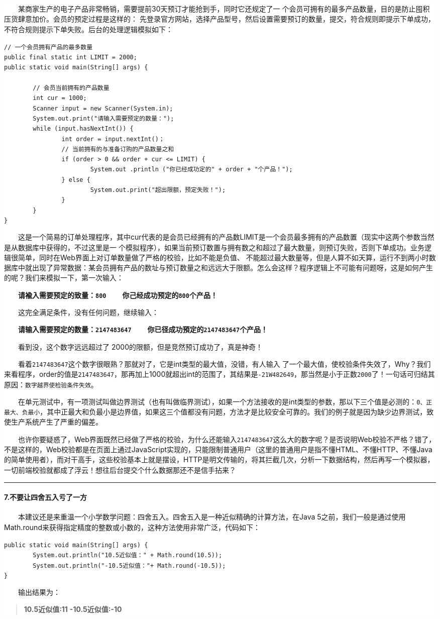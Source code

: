 &emsp;&emsp;某商家生产的电子产品非常畅销，需要提前30天预订才能抢到手，同时它还规定了一 个会员可拥有的最多产品数量，目的是防止囤积压货肆意加价。会员的预定过程是这样的： 先登录官方网站，选择产品型号，然后设置需要预订的数量，提交，符合规则即提示下单成功，不符合规则提示下单失败。后台的处理逻辑模拟如下：
```
// 一个会员拥有产品的最多数量
public final static int LIMIT = 2000;
public static void main(String[] args) {

        // 会员当前拥有的产品数量 
        int cur = 1000;
        Scanner input = new Scanner(System.in);
        System.out.print("请输入需要预定的数量：");
        while (input.hasNextInt()) {
                int order = input.nextInt()；
                // 当前拥有的与准备订购的产品数量之和 
                if (order > 0 && order + cur <= LIMIT) {
                        System.out .println ("你已经成功定的" + order + "个产品！");
                } else {
                        System.out.print("超出限额，预定失败！");
                }
        }
}
```

&emsp;&emsp;这是一个简易的订单处理程序，其中cur代表的是会员已经拥有的产品数LIMIT是一个会员最多拥有的产品数置（现实中这两个参数当然是从数据库中获得的，不过这里是一 个模拟程序），如果当前预订数置与拥有数之和超过了最大数量，则预订失败，否则下单成功。业务逻辑很简单，同时在Web界面上对订单数量做了严格的校验，比如不能是负值、 不能超过最大数量等，但是人算不如天算，运行不到两小时数据库中就出现了异常数据：某会员拥有产品的数址与预订数量之和远远大于限额。怎么会这样？程序逻辑上不可能有问题呀，这是如何产生的呢？我们来模拟一下，第一次输入：

&emsp;&emsp;**请褕入需要预定的致量：`800`**
&emsp;&emsp;**你己经成功预定的`800`个产品！**

&emsp;&emsp;这完全满足条件，没有任何问题，继续输入：

&emsp;&emsp;**请输入需要预定的数量：`2147483647`**
&emsp;&emsp;**你已径成功預定的`2147483647`个产品！**

&emsp;&emsp;看到没，这个数字远远超过了 2000的限额，但是竞然预订成功了，真是神奇！

&emsp;&emsp;看着`2147483647`这个数字很眼熟？那就对了，它是int类型的最大值，没错，有人输入 了一个最大值，使校验条件失效了，Why？我们来看程序，order的值是`2147483647`，那再加上1000就超出int的范围了，其结果是`-21W482649`，那当然是小于正数`2000`了！一句话可归结其原因：`数字越界使检验条件失效`。

&emsp;&emsp;在单元测试中，有一项测试叫做边界测试（也有叫做临界测试），如果一个方法接收的是int类型的参数，那以下三个值是必测的：`0、正最大、负最小`，其中正最大和负最小是边界值，如果这三个值都没有问题，方法才是比较安全可靠的。我们的例子就是因为缺少边界测试，致使生产系统产生了严重的偏差。

&emsp;&emsp;也许你要疑惑了，Web界面既然已经做了严格的校验，为什么还能输入`2147483647`这么大的数字呢？是否说明Web校验不严格？错了，不是这样的，Web校验都是在页面上通过JavaScript实现的，只能限制普通用户（这里的普通用户是指不懂HTML、不懂HTTP、不懂Java的简单使用者），而对干高手，这些校验基本上就是摆设，HTTP是明文传输的，将其拦截几次，分析一下数据结构，然后再写一个模拟器，一切前端校验就都成了浮云！想往后台提交个什么数据那还不是信手拈来？

---

#### 7.不要让四舍五入亏了一方

&emsp;&emsp;本建议还是来重温一个小学数学问题：四舍五入。四舍五入是一种近似精确的计算方法，在Java 5之前，我们一般是通过使用Math.round来获得指定精度的整数或小数的，这种方法使用非常广泛，代码如下： 
```
public static void main(String[] args) {  
        System.out.println("10.5近似值：" + Math.round(10.5));  
        System.out.println("-10.5近似值："+ Math.round(-10.5));  
} 
```
&emsp;&emsp;输出结果为： 
>**10.5近似值:11**
**-10.5近似值:-10**
